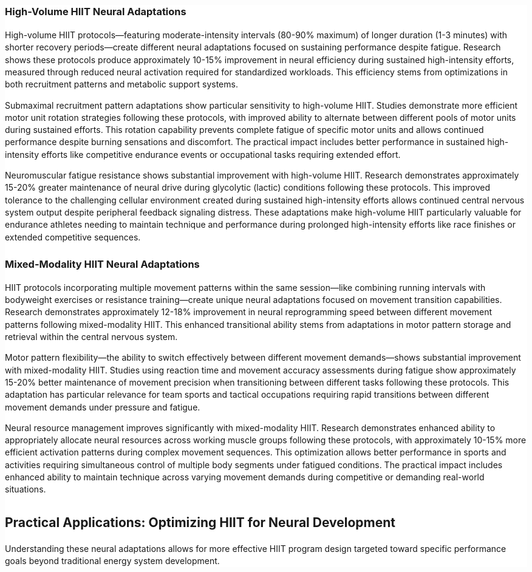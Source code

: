 ### High-Volume HIIT Neural Adaptations

High-volume HIIT protocols—featuring moderate-intensity intervals (80-90% maximum) of longer duration (1-3 minutes) with shorter recovery periods—create different neural adaptations focused on sustaining performance despite fatigue. Research shows these protocols produce approximately 10-15% improvement in neural efficiency during sustained high-intensity efforts, measured through reduced neural activation required for standardized workloads. This efficiency stems from optimizations in both recruitment patterns and metabolic support systems.

Submaximal recruitment pattern adaptations show particular sensitivity to high-volume HIIT. Studies demonstrate more efficient motor unit rotation strategies following these protocols, with improved ability to alternate between different pools of motor units during sustained efforts. This rotation capability prevents complete fatigue of specific motor units and allows continued performance despite burning sensations and discomfort. The practical impact includes better performance in sustained high-intensity efforts like competitive endurance events or occupational tasks requiring extended effort.

Neuromuscular fatigue resistance shows substantial improvement with high-volume HIIT. Research demonstrates approximately 15-20% greater maintenance of neural drive during glycolytic (lactic) conditions following these protocols. This improved tolerance to the challenging cellular environment created during sustained high-intensity efforts allows continued central nervous system output despite peripheral feedback signaling distress. These adaptations make high-volume HIIT particularly valuable for endurance athletes needing to maintain technique and performance during prolonged high-intensity efforts like race finishes or extended competitive sequences.

### Mixed-Modality HIIT Neural Adaptations

HIIT protocols incorporating multiple movement patterns within the same session—like combining running intervals with bodyweight exercises or resistance training—create unique neural adaptations focused on movement transition capabilities. Research demonstrates approximately 12-18% improvement in neural reprogramming speed between different movement patterns following mixed-modality HIIT. This enhanced transitional ability stems from adaptations in motor pattern storage and retrieval within the central nervous system.

Motor pattern flexibility—the ability to switch effectively between different movement demands—shows substantial improvement with mixed-modality HIIT. Studies using reaction time and movement accuracy assessments during fatigue show approximately 15-20% better maintenance of movement precision when transitioning between different tasks following these protocols. This adaptation has particular relevance for team sports and tactical occupations requiring rapid transitions between different movement demands under pressure and fatigue.

Neural resource management improves significantly with mixed-modality HIIT. Research demonstrates enhanced ability to appropriately allocate neural resources across working muscle groups following these protocols, with approximately 10-15% more efficient activation patterns during complex movement sequences. This optimization allows better performance in sports and activities requiring simultaneous control of multiple body segments under fatigued conditions. The practical impact includes enhanced ability to maintain technique across varying movement demands during competitive or demanding real-world situations.

## Practical Applications: Optimizing HIIT for Neural Development

Understanding these neural adaptations allows for more effective HIIT program design targeted toward specific performance goals beyond traditional energy system development.
